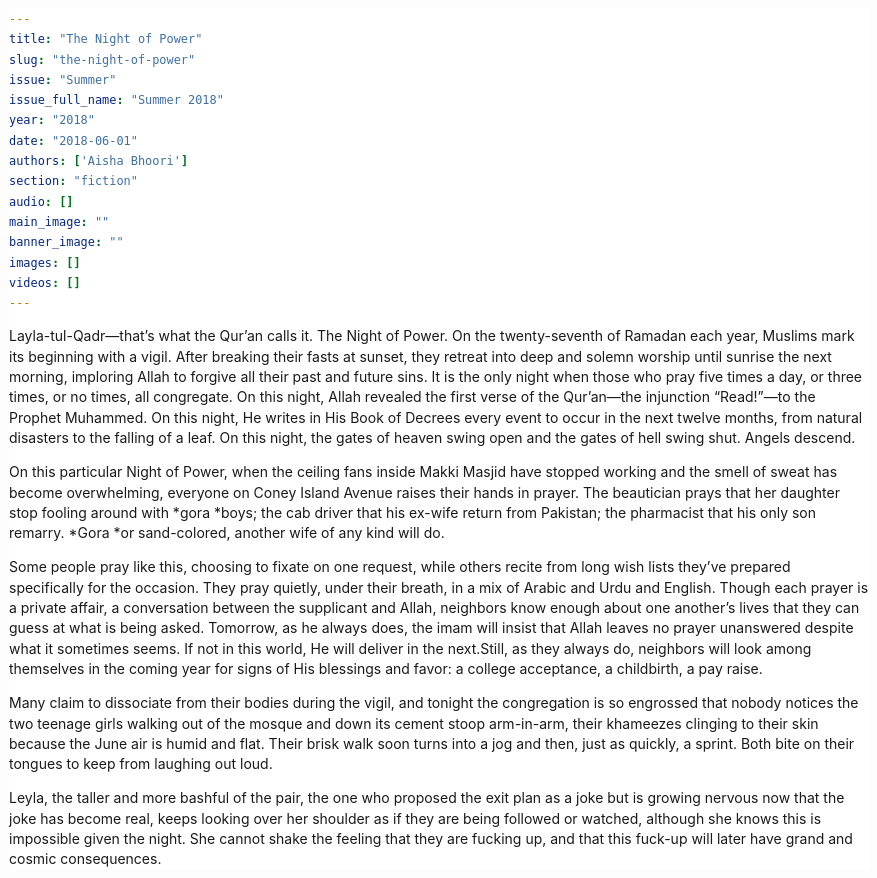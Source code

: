 ```yaml
---
title: "The Night of Power"
slug: "the-night-of-power"
issue: "Summer"
issue_full_name: "Summer 2018"
year: "2018"
date: "2018-06-01"
authors: ['Aisha Bhoori']
section: "fiction"
audio: []
main_image: ""
banner_image: ""
images: []
videos: []
---
```

Layla-tul-Qadr—that’s what the Qur’an calls it. The Night of Power. On the twenty-seventh of Ramadan each year, Muslims mark its beginning with a vigil. After breaking their fasts at sunset, they retreat into deep and solemn worship until sunrise the next morning, imploring Allah to forgive all their past and future sins. It is the only night when those who pray five times a day, or three times, or no times, all congregate. On this night, Allah revealed the first verse of the Qur’an—the injunction “Read!”—to the Prophet Muhammed. On this night, He writes in His Book of Decrees every event to occur in the next twelve months, from natural disasters to the falling of a leaf. On this night, the gates of heaven swing open and the gates of hell swing shut. Angels descend. 

 On this particular Night of Power, when the ceiling fans inside Makki Masjid have stopped working and the smell of sweat has become overwhelming, everyone on Coney Island Avenue raises their hands in prayer. The beautician prays that her daughter stop fooling around with *gora *boys; the cab driver that his ex-wife return from Pakistan; the pharmacist that his only son remarry. *Gora *or sand-colored, another wife of any kind will do.

 Some people pray like this, choosing to fixate on one request, while others recite from long wish lists they’ve prepared specifically for the occasion. They pray quietly, under their breath, in a mix of Arabic and Urdu and English. Though each prayer is a private affair, a conversation between the supplicant and Allah, neighbors know enough about one another’s lives that they can guess at what is being asked. Tomorrow, as he always does, the imam will insist that Allah leaves no prayer unanswered despite what it sometimes seems. If not in this world, He will deliver in the next.Still, as they always do, neighbors will look among themselves in the coming year for signs of His blessings and favor: a college acceptance, a childbirth, a pay raise.  

 Many claim to dissociate from their bodies during the vigil, and tonight the congregation is so engrossed that nobody notices the two teenage girls walking out of the mosque and down its cement stoop arm-in-arm, their khameezes clinging to their skin because the June air is humid and flat. Their brisk walk soon turns into a jog and then, just as quickly, a sprint. Both bite on their tongues to keep from laughing out loud. 

 Leyla, the taller and more bashful of the pair, the one who proposed the exit plan as a joke but is growing nervous now that the joke has become real, keeps looking over her shoulder as if they are being followed or watched, although she knows this is impossible given the night. She cannot shake the feeling that they are fucking up, and that this fuck-up will later have grand and cosmic consequences.
